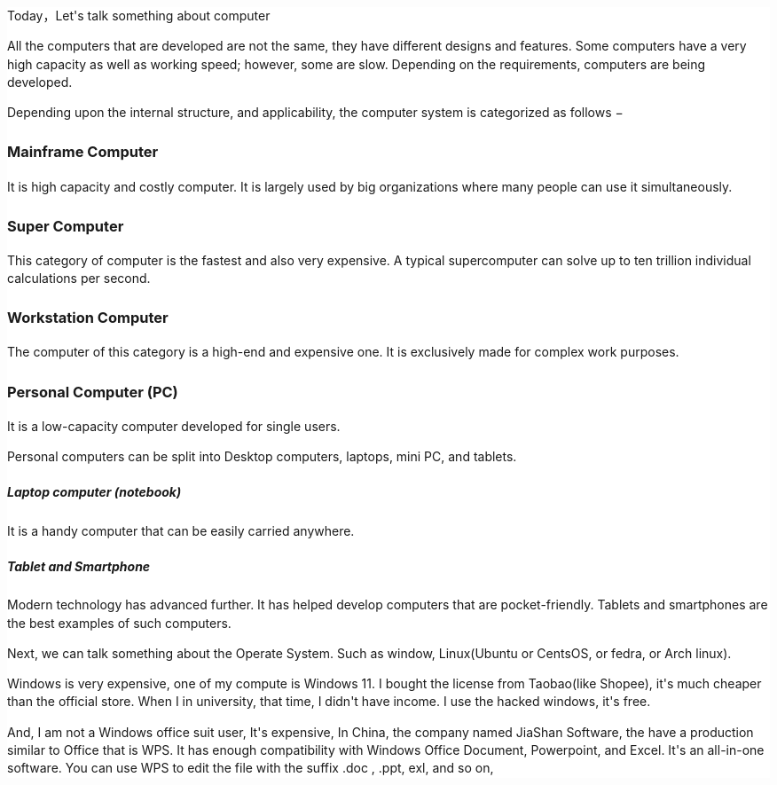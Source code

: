 Today，Let's talk something about computer



All the computers that are developed are not the same, they have different designs and features. Some computers have a very high capacity as well as working speed; however, some are slow. Depending on the requirements, computers are being developed.



Depending upon the internal structure, and applicability, the computer system is categorized as follows −

### Mainframe Computer

It is high capacity and costly computer. It is largely used by big organizations where many people can use it simultaneously.

### Super Computer

This category of computer is the fastest and also very expensive. A typical supercomputer can solve up to ten trillion individual calculations per second.

### Workstation Computer

The computer of this category is a high-end and expensive one. It is exclusively made for complex work purposes.

### Personal Computer (PC)

It is a low-capacity computer developed for single users.



Personal computers can be split into Desktop computers, laptops, mini PC, and tablets.

##### Laptop computer (notebook)

It is a handy computer that can be easily carried anywhere.

##### Tablet and Smartphone

Modern technology has advanced further. It has helped develop computers that are pocket-friendly. Tablets and smartphones are the best examples of such computers.





Next, we can talk something about the Operate System. Such as window, Linux(Ubuntu or CentsOS, or fedra, or Arch linux).

Windows is very expensive, one of my compute is Windows 11. I bought the license from Taobao(like Shopee), it's much cheaper than the official store.  When I in university, that time, I didn't have income. I use the hacked windows, it's free.

And, I am not a Windows office suit user, It's expensive, In China, the company named JiaShan Software, the have a production similar to Office that is WPS. It has enough compatibility with Windows Office Document, Powerpoint, and Excel. It's an all-in-one software. You can use WPS to edit the file with the suffix .doc , .ppt, exl, and so on,
